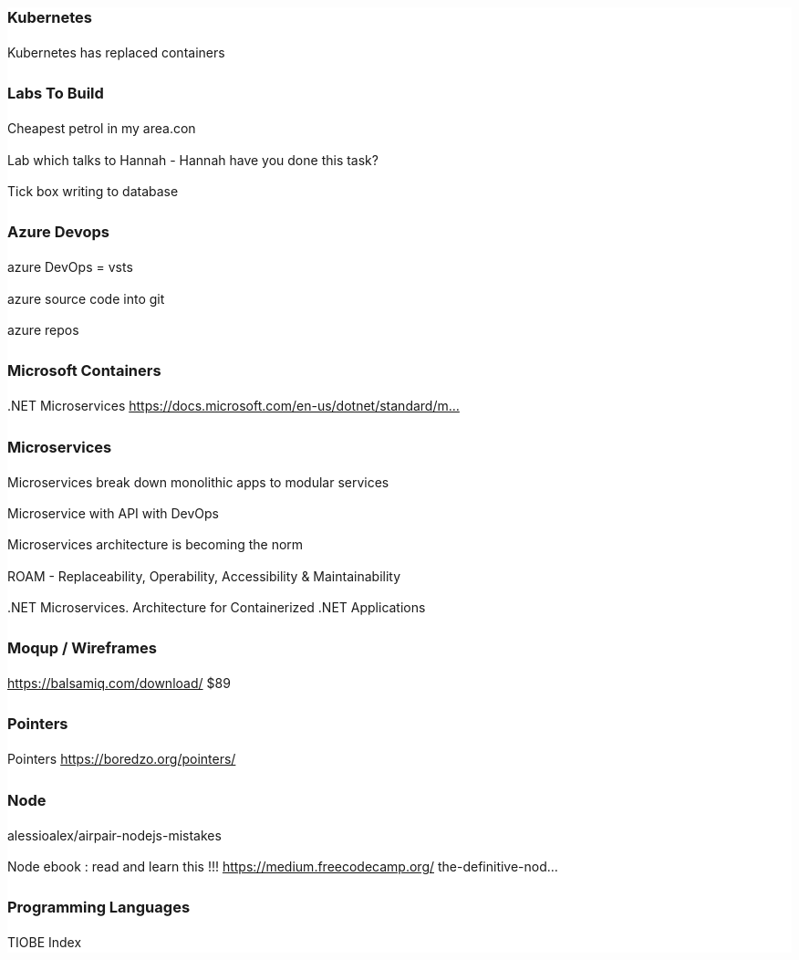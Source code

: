 ### Kubernetes

Kubernetes has replaced containers

</pre>

### Labs To Build

Cheapest petrol in my area.con

Lab which talks to Hannah - Hannah have you done this task?

Tick box writing to database

### Azure Devops

azure DevOps = vsts

azure source code into git

azure repos

### Microsoft Containers

.NET Microservices https://docs.microsoft.com/en-us/dotnet/standard/m…

### Microservices

Microservices break down monolithic apps to modular services

Microservice with API with DevOps

Microservices architecture is becoming the norm

ROAM - Replaceability, Operability, Accessibility & Maintainability

.NET Microservices. Architecture for Containerized .NET Applications

### Moqup / Wireframes

https://balsamiq.com/download/ $89

### Pointers

Pointers https://boredzo.org/pointers/

### Node

alessioalex/airpair-nodejs-mistakes

Node ebook : read and learn this !!! https://medium.freecodecamp.org/
the-definitive-nod…

### Programming Languages

TIOBE Index
